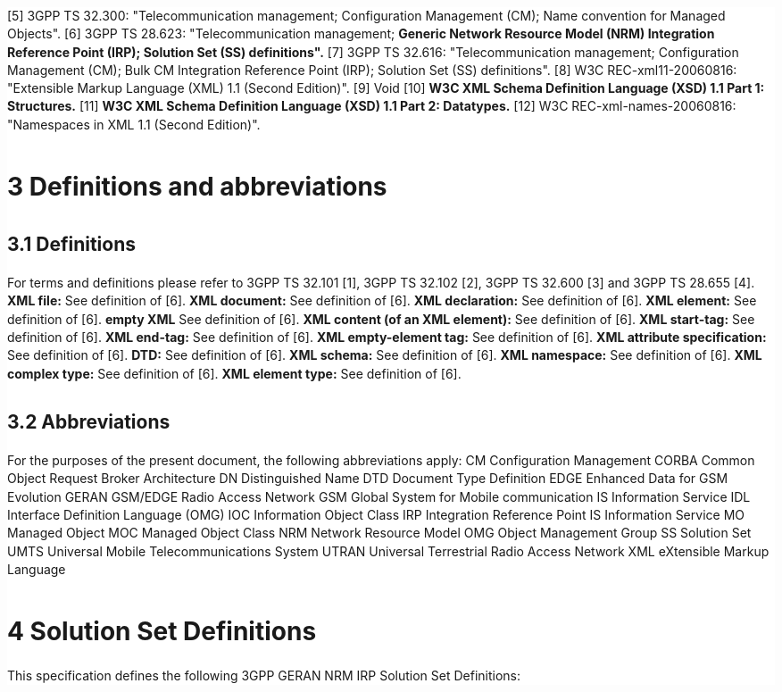 [5] 3GPP TS 32.300: \"Telecommunication management; Configuration Management
(CM); Name convention for Managed Objects\".
[6] 3GPP TS 28.623: "Telecommunication management; **Generic Network Resource
Model (NRM) Integration Reference Point (IRP); Solution Set (SS)
definitions".**
[7] 3GPP TS 32.616: \"Telecommunication management; Configuration Management
(CM); Bulk CM Integration Reference Point (IRP); Solution Set (SS)
definitions\".
[8] W3C REC-xml11-20060816: \"Extensible Markup Language (XML) 1.1 (Second
Edition)\".
[9] Void
[10] **W3C XML Schema Definition Language (XSD) 1.1 Part 1: Structures.**
[11] **W3C XML Schema Definition Language (XSD) 1.1 Part 2: Datatypes.**
[12] W3C REC-xml-names-20060816: \"Namespaces in XML 1.1 (Second Edition)\".
# 3 Definitions and abbreviations
## 3.1 Definitions
For terms and definitions please refer to 3GPP TS 32.101 [1], 3GPP TS 32.102
[2], 3GPP TS 32.600 [3] and 3GPP TS 28.655 [4].
**XML file:** See definition of [6].
**XML document:** See definition of [6].
**XML declaration:** See definition of [6].
**XML element:** See definition of [6].
**empty XML** See definition of [6].
**XML content (of an XML element):** See definition of [6].
**XML start-tag:** See definition of [6].
**XML end-tag:** See definition of [6].
**XML empty-element tag:** See definition of [6].
**XML attribute specification:** See definition of [6].
**DTD:** See definition of [6].
**XML schema:** See definition of [6].
**XML namespace:** See definition of [6].
**XML complex type:** See definition of [6].
**XML element type:** See definition of [6].
## 3.2 Abbreviations
For the purposes of the present document, the following abbreviations apply:
CM Configuration Management
CORBA Common Object Request Broker Architecture
DN Distinguished Name
DTD Document Type Definition
EDGE Enhanced Data for GSM Evolution
GERAN GSM/EDGE Radio Access Network
GSM Global System for Mobile communication
IS Information Service
IDL Interface Definition Language (OMG)
IOC Information Object Class
IRP Integration Reference Point
IS Information Service
MO Managed Object
MOC Managed Object Class
NRM Network Resource Model
OMG Object Management Group
SS Solution Set
UMTS Universal Mobile Telecommunications System
UTRAN Universal Terrestrial Radio Access Network
XML eXtensible Markup Language
# 4 Solution Set Definitions
This specification defines the following 3GPP GERAN NRM IRP Solution Set
Definitions: